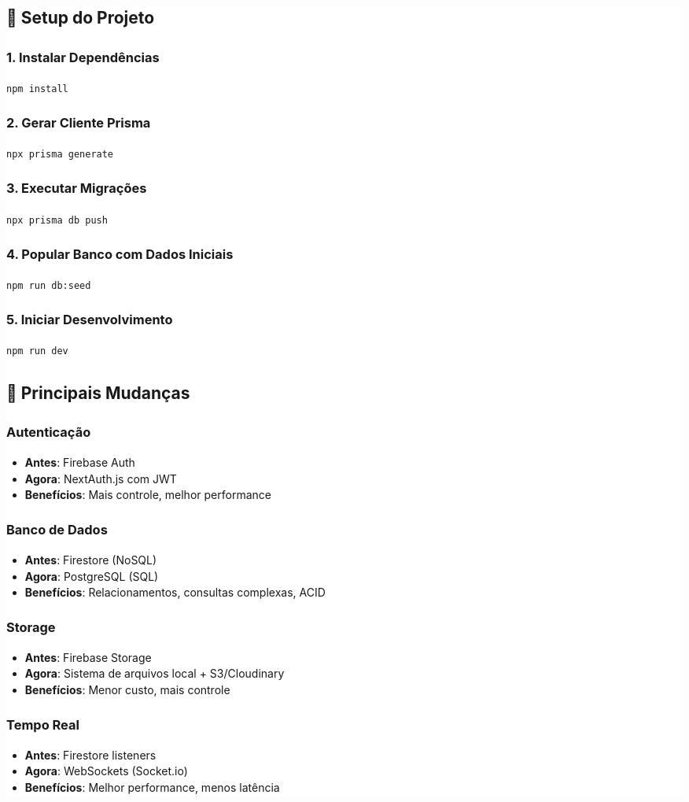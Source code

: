 ## 🔧 Setup do Projeto

### 1. Instalar Dependências

```bash
npm install
```

### 2. Gerar Cliente Prisma

```bash
npx prisma generate
```

### 3. Executar Migrações

```bash
npx prisma db push
```

### 4. Popular Banco com Dados Iniciais

```bash
npm run db:seed
```

### 5. Iniciar Desenvolvimento

```bash
npm run dev
```

## 🔄 Principais Mudanças

### Autenticação
- **Antes**: Firebase Auth
- **Agora**: NextAuth.js com JWT
- **Benefícios**: Mais controle, melhor performance

### Banco de Dados
- **Antes**: Firestore (NoSQL)
- **Agora**: PostgreSQL (SQL)
- **Benefícios**: Relacionamentos, consultas complexas, ACID

### Storage
- **Antes**: Firebase Storage
- **Agora**: Sistema de arquivos local + S3/Cloudinary
- **Benefícios**: Menor custo, mais controle

### Tempo Real
- **Antes**: Firestore listeners
- **Agora**: WebSockets (Socket.io)
- **Benefícios**: Melhor performance, menos latência
